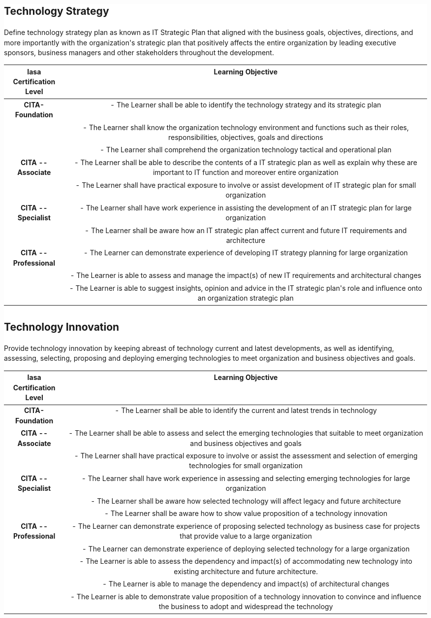 ## Technology Strategy

Define technology strategy plan as known as IT Strategic Plan that aligned with the business goals, objectives, directions, and more importantly with the organization's strategic plan that positively affects the entire organization by leading executive sponsors, business managers and other stakeholders throughout the development.

| **Iasa Certification Level** | **Learning Objective** |
| :-: | :-: |
| **CITA- Foundation** | -   The Learner shall be able to identify the technology strategy and its strategic plan
| | -   The Learner shall know the organization technology environment and functions such as their roles, responsibilities, objectives, goals and directions
| | -   The Learner shall comprehend the organization technology tactical and operational plan
| **CITA -- Associate** | -   The Learner shall be able to describe the contents of a IT strategic plan as well as explain why these are important to IT function and moreover entire organization
| | -   The Learner shall have practical exposure to involve or assist development of IT strategic plan for small organization
| **CITA -- Specialist** | -   The Learner shall have work experience in assisting the development of an IT strategic plan for large organization
| | -   The Learner shall be aware how an IT strategic plan affect current and future IT requirements and architecture
| **CITA -- Professional** | -   The Learner can demonstrate experience of developing IT strategy planning for large organization
| | -   The Learner is able to assess and manage the impact(s) of new IT requirements and architectural changes
| | -   The Learner is able to suggest insights, opinion and advice in the IT strategic plan's role and influence onto an organization strategic plan

## Technology Innovation

Provide technology innovation by keeping abreast of technology current and latest developments, as well as identifying, assessing, selecting, proposing and deploying emerging technologies to meet organization and business objectives and goals.

| **Iasa Certification Level** | **Learning Objective** |
| :-: | :-: |
| **CITA- Foundation** | -   The Learner shall be able to identify the current and latest trends in technology
| **CITA -- Associate** | -   The Learner shall be able to assess and select the emerging technologies that suitable to meet organization and business objectives and goals
| | -   The Learner shall have practical exposure to involve or assist the assessment and selection of emerging technologies for small organization
| **CITA -- Specialist** | -   The Learner shall have work experience in assessing and selecting emerging technologies for large organization
| | -   The Learner shall be aware how selected technology will affect legacy and future architecture
| | -   The Learner shall be aware how to show value proposition of a technology innovation
| **CITA -- Professional** | -   The Learner can demonstrate experience of proposing selected technology as business case for projects that provide value to a large organization
| | -   The Learner can demonstrate experience of deploying selected technology for a large organization
| | -   The Learner is able to assess the dependency and impact(s) of accommodating new technology into existing architecture and future architecture.
| | -   The Learner is able to manage the dependency and impact(s) of architectural changes
| | -   The Learner is able to demonstrate value proposition of a technology innovation to convince and influence the business to adopt and widespread the technology
